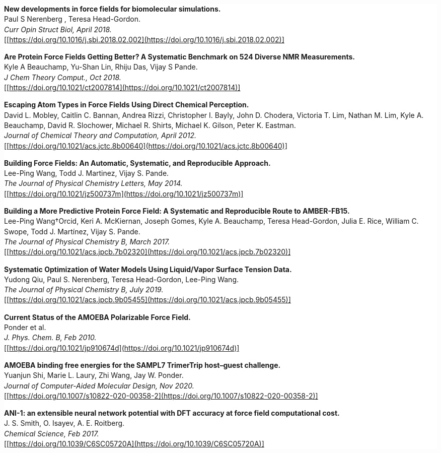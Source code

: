 
**New developments in force fields for biomolecular simulations.**  
Paul S Nerenberg , Teresa Head-Gordon.  
*Curr Opin Struct Biol, April 2018.*  
[[https://doi.org/10.1016/j.sbi.2018.02.002](https://doi.org/10.1016/j.sbi.2018.02.002)]


**Are Protein Force Fields Getting Better? A Systematic Benchmark on 524 Diverse NMR Measurements.**  
Kyle A Beauchamp, Yu-Shan Lin, Rhiju Das, Vijay S Pande.  
*J Chem Theory Comput., Oct 2018.*  
[[https://doi.org/10.1021/ct2007814](https://doi.org/10.1021/ct2007814)]


**Escaping Atom Types in Force Fields Using Direct Chemical Perception.**  
David L. Mobley, Caitlin C. Bannan, Andrea Rizzi, Christopher I. Bayly, John D. Chodera, Victoria T. Lim, Nathan M. Lim, Kyle A. Beauchamp, David R. Slochower, Michael R. Shirts, Michael K. Gilson, Peter K. Eastman.  
*Journal of Chemical Theory and Computation, April 2012.*  
[[https://doi.org/10.1021/acs.jctc.8b00640](https://doi.org/10.1021/acs.jctc.8b00640)]


**Building Force Fields: An Automatic, Systematic, and Reproducible Approach.**  
Lee-Ping Wang, Todd J. Martinez, Vijay S. Pande.  
*The Journal of Physical Chemistry Letters, May 2014.*  
[[https://doi.org/10.1021/jz500737m](https://doi.org/10.1021/jz500737m)]


**Building a More Predictive Protein Force Field: A Systematic and Reproducible Route to AMBER-FB15.**  
Lee-Ping Wang†Orcid, Keri A. McKiernan, Joseph Gomes, Kyle A. Beauchamp, Teresa Head-Gordon, Julia E. Rice, William C. Swope, Todd J. Martínez, Vijay S. Pande.  
*The Journal of Physical Chemistry B, March 2017.*  
[[https://doi.org/10.1021/acs.jpcb.7b02320](https://doi.org/10.1021/acs.jpcb.7b02320)]


**Systematic Optimization of Water Models Using Liquid/Vapor Surface Tension Data.**  
Yudong Qiu, Paul S. Nerenberg, Teresa Head-Gordon, Lee-Ping Wang.  
*The Journal of Physical Chemistry B, July 2019.*  
[[https://doi.org/10.1021/acs.jpcb.9b05455](https://doi.org/10.1021/acs.jpcb.9b05455)]


**Current Status of the AMOEBA Polarizable Force Field.**  
Ponder et al.  
*J. Phys. Chem. B, Feb 2010.*  
[[https://doi.org/10.1021/jp910674d](https://doi.org/10.1021/jp910674d)]


**AMOEBA binding free energies for the SAMPL7 TrimerTrip host–guest challenge.**  
Yuanjun Shi, Marie L. Laury, Zhi Wang, Jay W. Ponder.  
*Journal of Computer-Aided Molecular Design, Nov 2020.*  
[[https://doi.org/10.1007/s10822-020-00358-2](https://doi.org/10.1007/s10822-020-00358-2)]


**ANI-1: an extensible neural network potential with DFT accuracy at force field computational cost.**  
J. S. Smith, O. Isayev, A. E. Roitberg.  
*Chemical Science, Feb 2017.*  
[[https://doi.org/10.1039/C6SC05720A](https://doi.org/10.1039/C6SC05720A)]
